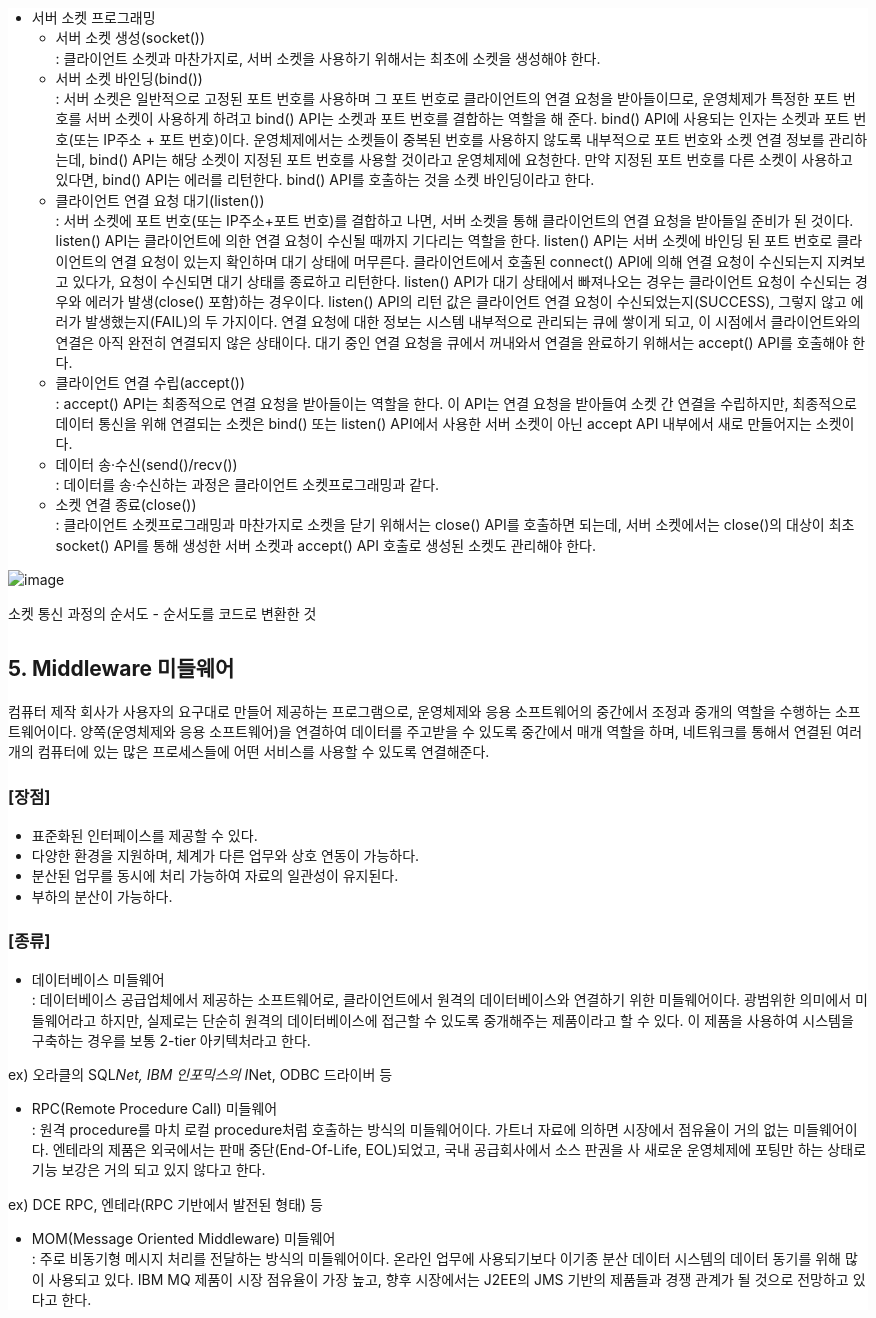 - 서버 소켓 프로그래밍
  + 서버 소켓 생성(socket())    
: 클라이언트 소켓과 마찬가지로, 서버 소켓을 사용하기 위해서는 최초에 소켓을 생성해야 한다.
  + 서버 소켓 바인딩(bind())    
: 서버 소켓은 일반적으로 고정된 포트 번호를 사용하며 그 포트 번호로 클라이언트의 연결 요청을 받아들이므로, 운영체제가 특정한 포트 번호를 서버 소켓이 사용하게 하려고 bind() API는 소켓과 포트 번호를 결합하는 역할을 해 준다. bind() API에 사용되는 인자는 소켓과 포트 번호(또는 IP주소 + 포트 번호)이다. 운영체제에서는 소켓들이 중복된 번호를 사용하지 않도록 내부적으로 포트 번호와 소켓 연결 정보를 관리하는데, bind() API는 해당 소켓이 지정된 포트 번호를 사용할 것이라고 운영체제에 요청한다. 만약 지정된 포트 번호를 다른 소켓이 사용하고 있다면, bind() API는 에러를 리턴한다. bind() API를 호출하는 것을 소켓 바인딩이라고 한다.
  + 클라이언트 연결 요청 대기(listen())    
: 서버 소켓에 포트 번호(또는 IP주소+포트 번호)를 결합하고 나면, 서버 소켓을 통해 클라이언트의 연결 요청을 받아들일 준비가 된 것이다. listen() API는 클라이언트에 의한 연결 요청이 수신될 때까지 기다리는 역할을 한다. listen() API는 서버 소켓에 바인딩 된 포트 번호로 클라이언트의 연결 요청이 있는지 확인하며 대기 상태에 머무른다. 클라이언트에서 호출된 connect() API에 의해 연결 요청이 수신되는지 지켜보고 있다가, 요청이 수신되면 대기 상태를 종료하고 리턴한다.
listen() API가 대기 상태에서 빠져나오는 경우는 클라이언트 요청이 수신되는 경우와 에러가 발생(close() 포함)하는 경우이다. listen() API의 리턴 값은 클라이언트 연결 요청이 수신되었는지(SUCCESS), 그렇지 않고 에러가 발생했는지(FAIL)의 두 가지이다. 연결 요청에 대한 정보는 시스템 내부적으로 관리되는 큐에 쌓이게 되고, 이 시점에서 클라이언트와의 연결은 아직 완전히 연결되지 않은 상태이다. 대기 중인 연결 요청을 큐에서 꺼내와서 연결을 완료하기 위해서는 accept() API를 호출해야 한다.
  + 클라이언트 연결 수립(accept())    
: accept() API는 최종적으로 연결 요청을 받아들이는 역할을 한다. 이 API는 연결 요청을 받아들여 소켓 간 연결을 수립하지만, 최종적으로 데이터 통신을 위해 연결되는 소켓은 bind() 또는 listen() API에서 사용한 서버 소켓이 아닌 accept API 내부에서 새로 만들어지는 소켓이다.
  + 데이터 송·수신(send()/recv())    
: 데이터를 송·수신하는 과정은 클라이언트 소켓프로그래밍과 같다.
  + 소켓 연결 종료(close())    
: 클라이언트 소켓프로그래밍과 마찬가지로 소켓을 닫기 위해서는 close() API를 호출하면 되는데, 서버 소켓에서는 close()의 대상이 최초 socket() API를 통해 생성한 서버 소켓과 accept() API 호출로 생성된 소켓도 관리해야 한다.

![image](https://user-images.githubusercontent.com/57993534/126039194-4021bbfb-a0be-4d29-a237-4c6581a171f8.png)

소켓 통신 과정의 순서도         -            순서도를 코드로 변환한 것

## 5. Middleware 미들웨어
 컴퓨터 제작 회사가 사용자의 요구대로 만들어 제공하는 프로그램으로, 운영체제와 응용 소프트웨어의 중간에서 조정과 중개의 역할을 수행하는 소프트웨어이다. 양쪽(운영체제와 응용 소프트웨어)을 연결하여 데이터를 주고받을 수 있도록 중간에서 매개 역할을 하며, 네트워크를 통해서 연결된 여러 개의 컴퓨터에 있는 많은 프로세스들에 어떤 서비스를 사용할 수 있도록 연결해준다. 

### [장점]
- 표준화된 인터페이스를 제공할 수 있다.
- 다양한 환경을 지원하며, 체계가 다른 업무와 상호 연동이 가능하다.
- 분산된 업무를 동시에 처리 가능하여 자료의 일관성이 유지된다.
- 부하의 분산이 가능하다.

### [종류]
- 데이터베이스 미들웨어    
: 데이터베이스 공급업체에서 제공하는 소프트웨어로, 클라이언트에서 원격의 데이터베이스와 연결하기 위한 미들웨어이다. 광범위한 의미에서 미들웨어라고 하지만, 실제로는 단순히 원격의 데이터베이스에 접근할 수 있도록 중개해주는 제품이라고 할 수 있다. 이 제품을 사용하여 시스템을 구축하는 경우를 보통 2-tier 아키텍처라고 한다.

ex) 오라클의 SQL*Net, IBM 인포믹스의 I*Net, ODBC 드라이버 등
- RPC(Remote Procedure Call) 미들웨어    
: 원격 procedure를 마치 로컬 procedure처럼 호출하는 방식의 미들웨어이다. 가트너 자료에 의하면 시장에서 점유율이 거의 없는 미들웨어이다. 엔테라의 제품은 외국에서는 판매 중단(End-Of-Life, EOL)되었고, 국내 공급회사에서 소스 판권을 사 새로운 운영체제에 포팅만 하는 상태로 기능 보강은 거의 되고 있지 않다고 한다.

ex) DCE RPC, 엔테라(RPC 기반에서 발전된 형태) 등
- MOM(Message Oriented Middleware) 미들웨어    
: 주로 비동기형 메시지 처리를 전달하는 방식의 미들웨어이다. 온라인 업무에 사용되기보다 이기종 분산 데이터 시스템의 데이터 동기를 위해 많이 사용되고 있다. IBM MQ 제품이 시장 점유율이 가장 높고, 향후 시장에서는 J2EE의 JMS 기반의 제품들과 경쟁 관계가 될 것으로 전망하고 있다고 한다.
